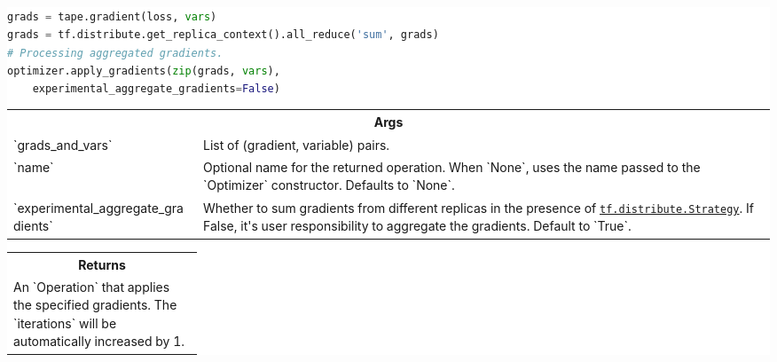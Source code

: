 

```python
grads = tape.gradient(loss, vars)
grads = tf.distribute.get_replica_context().all_reduce('sum', grads)
# Processing aggregated gradients.
optimizer.apply_gradients(zip(grads, vars),
    experimental_aggregate_gradients=False)

```


 <table class="responsive fixed orange">
<colgroup><col width="214px"><col></colgroup>
<tr><th colspan="2">Args</th></tr>

<tr>
<td>
`grads_and_vars`
</td>
<td>
List of (gradient, variable) pairs.
</td>
</tr><tr>
<td>
`name`
</td>
<td>
Optional name for the returned operation. When `None`, uses the
name passed to the `Optimizer` constructor. Defaults to `None`.
</td>
</tr><tr>
<td>
`experimental_aggregate_gradients`
</td>
<td>
Whether to sum gradients from
different replicas in the presence of <a href="../../../../tf/distribute/Strategy.md"><code>tf.distribute.Strategy</code></a>. If
False, it's user responsibility to aggregate the gradients. Default
to `True`.
</td>
</tr>
</table>




 <table class="responsive fixed orange">
<colgroup><col width="214px"><col></colgroup>
<tr><th colspan="2">Returns</th></tr>
<tr class="alt">
<td colspan="2">
An `Operation` that applies the specified gradients. The `iterations`
will be automatically increased by 1.
</td>
</tr>
